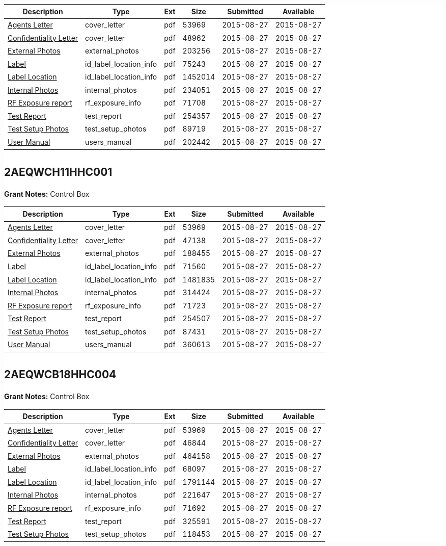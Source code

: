 | Description | Type | Ext | Size | Submitted | Available |
| ----------- | ---- | --- | ---- | --------- | --------- |
| [Agents Letter](2AEQWCH18HHC003/8e040122469d67472463cefdb3795dc4/2726398.pdf) | cover_letter | pdf | 53969 | 2015-08-27 | 2015-08-27 |
| [Confidentiality Letter](2AEQWCH18HHC003/8e040122469d67472463cefdb3795dc4/2728532.pdf) | cover_letter | pdf | 48962 | 2015-08-27 | 2015-08-27 |
| [External Photos](2AEQWCH18HHC003/8e040122469d67472463cefdb3795dc4/2728518.pdf) | external_photos | pdf | 203256 | 2015-08-27 | 2015-08-27 |
| [Label](2AEQWCH18HHC003/8e040122469d67472463cefdb3795dc4/2728516.pdf) | id_label_location_info | pdf | 75243 | 2015-08-27 | 2015-08-27 |
| [Label Location](2AEQWCH18HHC003/8e040122469d67472463cefdb3795dc4/2728517.pdf) | id_label_location_info | pdf | 1452014 | 2015-08-27 | 2015-08-27 |
| [Internal Photos](2AEQWCH18HHC003/8e040122469d67472463cefdb3795dc4/2728526.pdf) | internal_photos | pdf | 234051 | 2015-08-27 | 2015-08-27 |
| [RF Exposure report](2AEQWCH18HHC003/8e040122469d67472463cefdb3795dc4/2728528.pdf) | rf_exposure_info | pdf | 71708 | 2015-08-27 | 2015-08-27 |
| [Test Report](2AEQWCH18HHC003/8e040122469d67472463cefdb3795dc4/2728523.pdf) | test_report | pdf | 254357 | 2015-08-27 | 2015-08-27 |
| [Test Setup Photos](2AEQWCH18HHC003/8e040122469d67472463cefdb3795dc4/2728524.pdf) | test_setup_photos | pdf | 89719 | 2015-08-27 | 2015-08-27 |
| [User Manual](2AEQWCH18HHC003/8e040122469d67472463cefdb3795dc4/2728525.pdf) | users_manual | pdf | 202442 | 2015-08-27 | 2015-08-27 |
## 2AEQWCH11HHC001
**Grant Notes:** Control Box

| Description | Type | Ext | Size | Submitted | Available |
| ----------- | ---- | --- | ---- | --------- | --------- |
| [Agents Letter](2AEQWCH11HHC001/11bbdd2ef19b21ae6cf7ea04240ff9c9/2726398.pdf) | cover_letter | pdf | 53969 | 2015-08-27 | 2015-08-27 |
| [Confidentiality Letter](2AEQWCH11HHC001/11bbdd2ef19b21ae6cf7ea04240ff9c9/2728515.pdf) | cover_letter | pdf | 47138 | 2015-08-27 | 2015-08-27 |
| [External Photos](2AEQWCH11HHC001/11bbdd2ef19b21ae6cf7ea04240ff9c9/2728496.pdf) | external_photos | pdf | 188455 | 2015-08-27 | 2015-08-27 |
| [Label](2AEQWCH11HHC001/11bbdd2ef19b21ae6cf7ea04240ff9c9/2728494.pdf) | id_label_location_info | pdf | 71560 | 2015-08-27 | 2015-08-27 |
| [Label Location](2AEQWCH11HHC001/11bbdd2ef19b21ae6cf7ea04240ff9c9/2728495.pdf) | id_label_location_info | pdf | 1481835 | 2015-08-27 | 2015-08-27 |
| [Internal Photos](2AEQWCH11HHC001/11bbdd2ef19b21ae6cf7ea04240ff9c9/2728503.pdf) | internal_photos | pdf | 314424 | 2015-08-27 | 2015-08-27 |
| [RF Exposure report](2AEQWCH11HHC001/11bbdd2ef19b21ae6cf7ea04240ff9c9/2728506.pdf) | rf_exposure_info | pdf | 71723 | 2015-08-27 | 2015-08-27 |
| [Test Report](2AEQWCH11HHC001/11bbdd2ef19b21ae6cf7ea04240ff9c9/2728500.pdf) | test_report | pdf | 254507 | 2015-08-27 | 2015-08-27 |
| [Test Setup Photos](2AEQWCH11HHC001/11bbdd2ef19b21ae6cf7ea04240ff9c9/2728501.pdf) | test_setup_photos | pdf | 87431 | 2015-08-27 | 2015-08-27 |
| [User Manual](2AEQWCH11HHC001/11bbdd2ef19b21ae6cf7ea04240ff9c9/2728502.pdf) | users_manual | pdf | 360613 | 2015-08-27 | 2015-08-27 |
## 2AEQWCB18HHC004
**Grant Notes:** Control Box

| Description | Type | Ext | Size | Submitted | Available |
| ----------- | ---- | --- | ---- | --------- | --------- |
| [Agents Letter](2AEQWCB18HHC004/4e00197d2e445f60fdb0c412e993d472/2726398.pdf) | cover_letter | pdf | 53969 | 2015-08-27 | 2015-08-27 |
| [Confidentiality Letter](2AEQWCB18HHC004/4e00197d2e445f60fdb0c412e993d472/2728510.pdf) | cover_letter | pdf | 46844 | 2015-08-27 | 2015-08-27 |
| [External Photos](2AEQWCB18HHC004/4e00197d2e445f60fdb0c412e993d472/2728483.pdf) | external_photos | pdf | 464158 | 2015-08-27 | 2015-08-27 |
| [Label](2AEQWCB18HHC004/4e00197d2e445f60fdb0c412e993d472/2728481.pdf) | id_label_location_info | pdf | 68097 | 2015-08-27 | 2015-08-27 |
| [Label Location](2AEQWCB18HHC004/4e00197d2e445f60fdb0c412e993d472/2728482.pdf) | id_label_location_info | pdf | 1791144 | 2015-08-27 | 2015-08-27 |
| [Internal Photos](2AEQWCB18HHC004/4e00197d2e445f60fdb0c412e993d472/2728490.pdf) | internal_photos | pdf | 221647 | 2015-08-27 | 2015-08-27 |
| [RF Exposure report](2AEQWCB18HHC004/4e00197d2e445f60fdb0c412e993d472/2728493.pdf) | rf_exposure_info | pdf | 71692 | 2015-08-27 | 2015-08-27 |
| [Test Report](2AEQWCB18HHC004/4e00197d2e445f60fdb0c412e993d472/2728487.pdf) | test_report | pdf | 325591 | 2015-08-27 | 2015-08-27 |
| [Test Setup Photos](2AEQWCB18HHC004/4e00197d2e445f60fdb0c412e993d472/2728488.pdf) | test_setup_photos | pdf | 118453 | 2015-08-27 | 2015-08-27 |